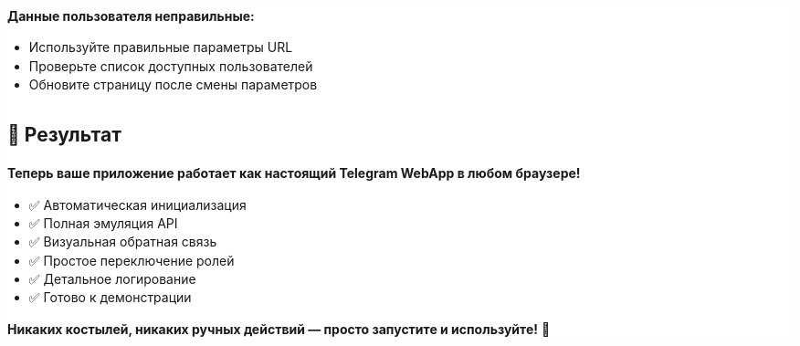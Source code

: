 **Данные пользователя неправильные:**
- Используйте правильные параметры URL
- Проверьте список доступных пользователей
- Обновите страницу после смены параметров

## 🎉 Результат

**Теперь ваше приложение работает как настоящий Telegram WebApp в любом браузере!**

- ✅ Автоматическая инициализация
- ✅ Полная эмуляция API  
- ✅ Визуальная обратная связь
- ✅ Простое переключение ролей
- ✅ Детальное логирование
- ✅ Готово к демонстрации

**Никаких костылей, никаких ручных действий — просто запустите и используйте!** 🚀 